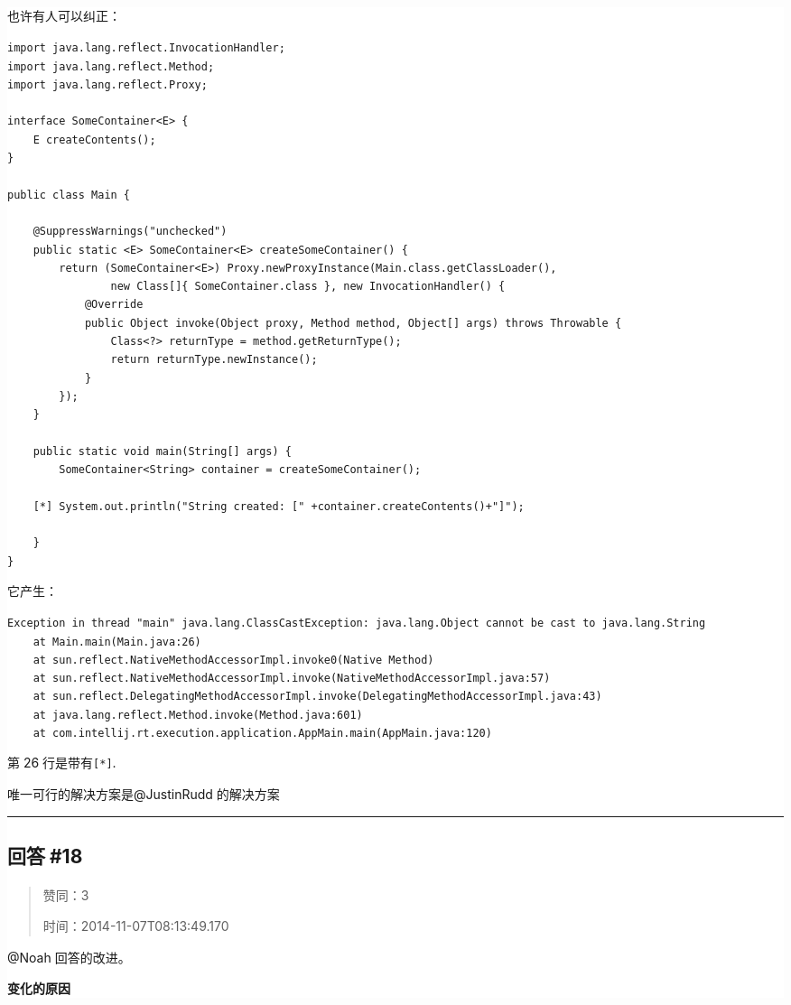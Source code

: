 也许有人可以纠正：

```
import java.lang.reflect.InvocationHandler;
import java.lang.reflect.Method;
import java.lang.reflect.Proxy;

interface SomeContainer<E> {
    E createContents();
}

public class Main {

    @SuppressWarnings("unchecked")
    public static <E> SomeContainer<E> createSomeContainer() {
        return (SomeContainer<E>) Proxy.newProxyInstance(Main.class.getClassLoader(),
                new Class[]{ SomeContainer.class }, new InvocationHandler() {
            @Override
            public Object invoke(Object proxy, Method method, Object[] args) throws Throwable {
                Class<?> returnType = method.getReturnType();
                return returnType.newInstance();
            }
        });
    }

    public static void main(String[] args) {
        SomeContainer<String> container = createSomeContainer();

    [*] System.out.println("String created: [" +container.createContents()+"]");

    }
} 
```

它产生：

```
Exception in thread "main" java.lang.ClassCastException: java.lang.Object cannot be cast to java.lang.String
    at Main.main(Main.java:26)
    at sun.reflect.NativeMethodAccessorImpl.invoke0(Native Method)
    at sun.reflect.NativeMethodAccessorImpl.invoke(NativeMethodAccessorImpl.java:57)
    at sun.reflect.DelegatingMethodAccessorImpl.invoke(DelegatingMethodAccessorImpl.java:43)
    at java.lang.reflect.Method.invoke(Method.java:601)
    at com.intellij.rt.execution.application.AppMain.main(AppMain.java:120) 
```

第 26 行是带有`[*]`.

唯一可行的解​​决方案是@JustinRudd 的解决方案

* * *

## 回答 #18

> 赞同：3
> 
> 时间：2014-11-07T08:13:49.170

@Noah 回答的改进。

**变化的原因**

